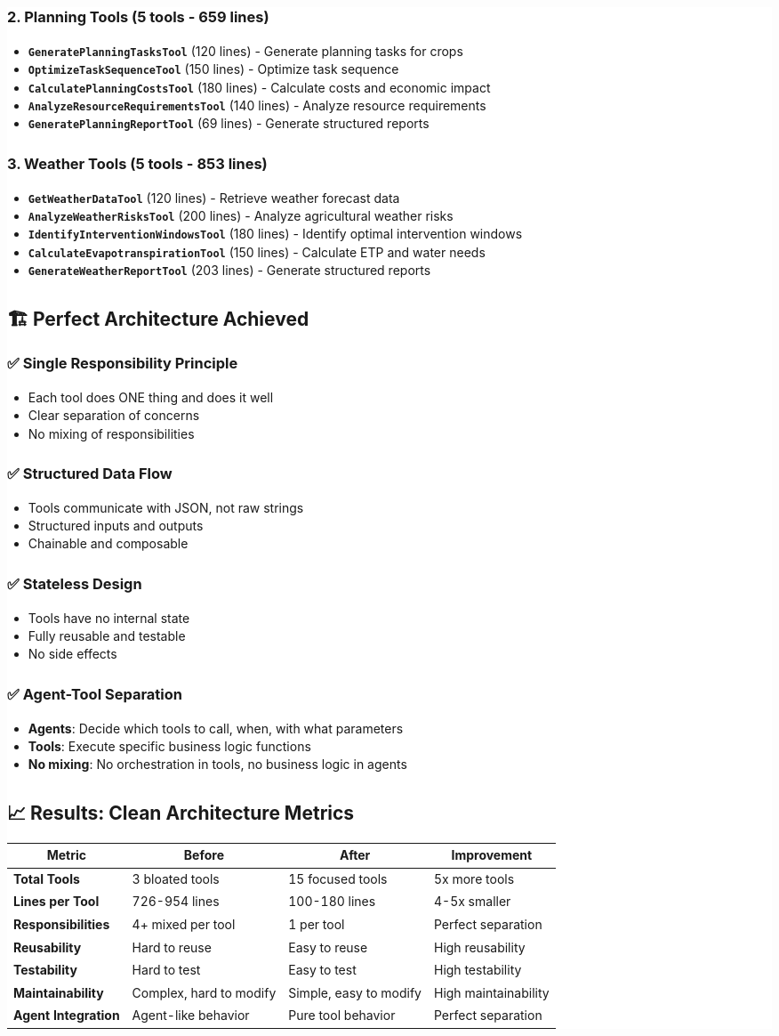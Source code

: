 ### 2. Planning Tools (5 tools - 659 lines)
- **`GeneratePlanningTasksTool`** (120 lines) - Generate planning tasks for crops
- **`OptimizeTaskSequenceTool`** (150 lines) - Optimize task sequence
- **`CalculatePlanningCostsTool`** (180 lines) - Calculate costs and economic impact
- **`AnalyzeResourceRequirementsTool`** (140 lines) - Analyze resource requirements
- **`GeneratePlanningReportTool`** (69 lines) - Generate structured reports

### 3. Weather Tools (5 tools - 853 lines)
- **`GetWeatherDataTool`** (120 lines) - Retrieve weather forecast data
- **`AnalyzeWeatherRisksTool`** (200 lines) - Analyze agricultural weather risks
- **`IdentifyInterventionWindowsTool`** (180 lines) - Identify optimal intervention windows
- **`CalculateEvapotranspirationTool`** (150 lines) - Calculate ETP and water needs
- **`GenerateWeatherReportTool`** (203 lines) - Generate structured reports

## 🏗️ Perfect Architecture Achieved

### ✅ **Single Responsibility Principle**
- Each tool does ONE thing and does it well
- Clear separation of concerns
- No mixing of responsibilities

### ✅ **Structured Data Flow**
- Tools communicate with JSON, not raw strings
- Structured inputs and outputs
- Chainable and composable

### ✅ **Stateless Design**
- Tools have no internal state
- Fully reusable and testable
- No side effects

### ✅ **Agent-Tool Separation**
- **Agents**: Decide which tools to call, when, with what parameters
- **Tools**: Execute specific business logic functions
- **No mixing**: No orchestration in tools, no business logic in agents

## 📈 Results: Clean Architecture Metrics

| Metric | Before | After | Improvement |
|--------|--------|-------|-------------|
| **Total Tools** | 3 bloated tools | 15 focused tools | 5x more tools |
| **Lines per Tool** | 726-954 lines | 100-180 lines | 4-5x smaller |
| **Responsibilities** | 4+ mixed per tool | 1 per tool | Perfect separation |
| **Reusability** | Hard to reuse | Easy to reuse | High reusability |
| **Testability** | Hard to test | Easy to test | High testability |
| **Maintainability** | Complex, hard to modify | Simple, easy to modify | High maintainability |
| **Agent Integration** | Agent-like behavior | Pure tool behavior | Perfect separation |
